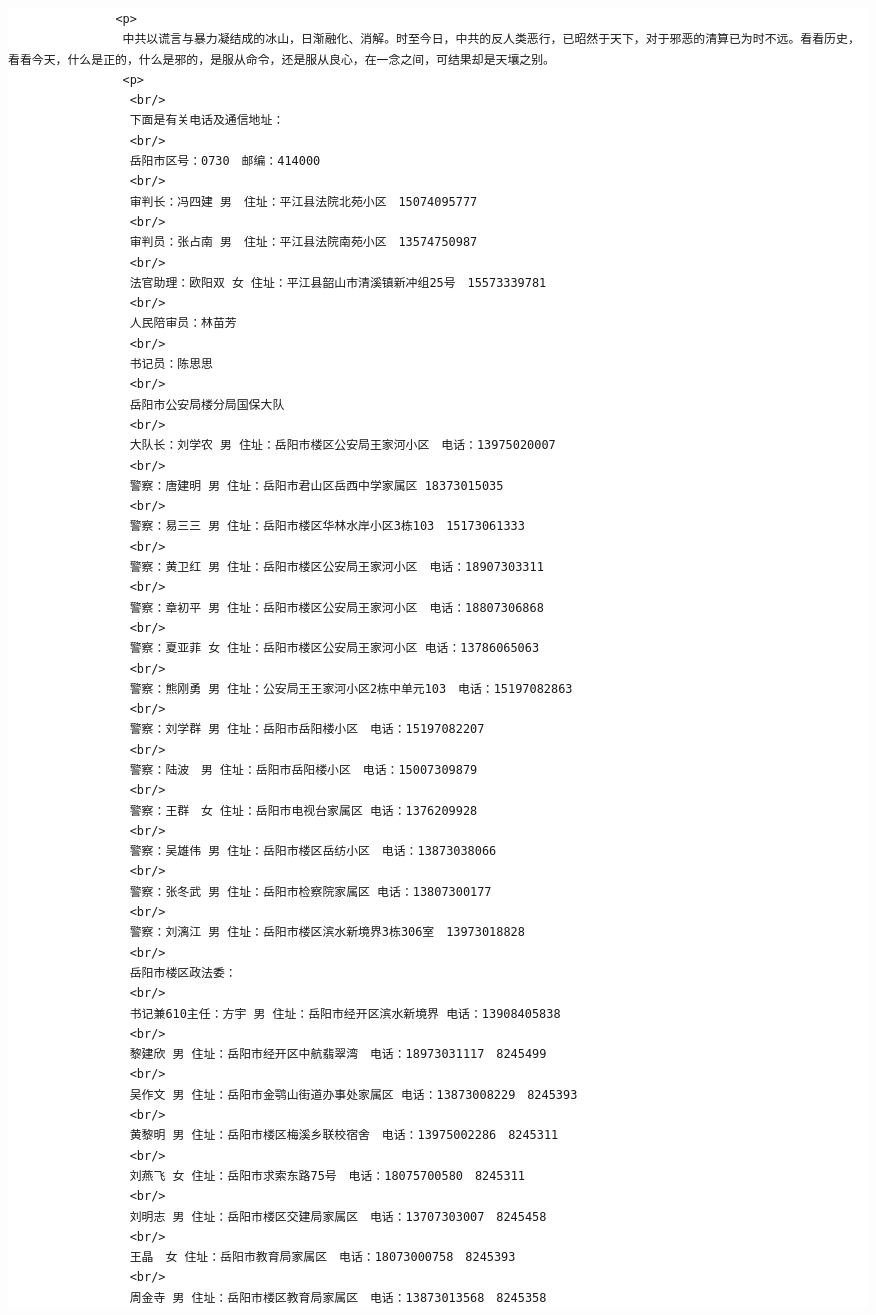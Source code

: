                    <p>
                    中共以谎言与暴力凝结成的冰山，日渐融化、消解。时至今日，中共的反人类恶行，已昭然于天下，对于邪恶的清算已为时不远。看看历史，看看今天，什么是正的，什么是邪的，是服从命令，还是服从良心，在一念之间，可结果却是天壤之别。
                    <p>
                     <br/>
                     下面是有关电话及通信地址：
                     <br/>
                     岳阳市区号：0730　邮编：414000
                     <br/>
                     审判长：冯四建 男　住址：平江县法院北苑小区　15074095777
                     <br/>
                     审判员：张占南 男　住址：平江县法院南苑小区　13574750987
                     <br/>
                     法官助理：欧阳双 女 住址：平江县韶山市清溪镇新冲组25号　15573339781
                     <br/>
                     人民陪审员：林苗芳
                     <br/>
                     书记员：陈思思
                     <br/>
                     岳阳市公安局楼分局国保大队
                     <br/>
                     大队长：刘学农 男 住址：岳阳市楼区公安局王家河小区　电话：13975020007
                     <br/>
                     警察：唐建明 男 住址：岳阳市君山区岳西中学家属区 18373015035
                     <br/>
                     警察：易三三 男 住址：岳阳市楼区华林水岸小区3栋103　15173061333
                     <br/>
                     警察：黄卫红 男 住址：岳阳市楼区公安局王家河小区　电话：18907303311
                     <br/>
                     警察：章初平 男 住址：岳阳市楼区公安局王家河小区　电话：18807306868
                     <br/>
                     警察：夏亚菲 女 住址：岳阳市楼区公安局王家河小区 电话：13786065063
                     <br/>
                     警察：熊刚勇 男 住址：公安局王王家河小区2栋中单元103　电话：15197082863
                     <br/>
                     警察：刘学群 男 住址：岳阳市岳阳楼小区　电话：15197082207
                     <br/>
                     警察：陆波　男 住址：岳阳市岳阳楼小区　电话：15007309879
                     <br/>
                     警察：王群　女 住址：岳阳市电视台家属区 电话：1376209928
                     <br/>
                     警察：吴雄伟 男 住址：岳阳市楼区岳纺小区　电话：13873038066
                     <br/>
                     警察：张冬武 男 住址：岳阳市检察院家属区 电话：13807300177
                     <br/>
                     警察：刘漓江 男 住址：岳阳市楼区滨水新境界3栋306室　13973018828
                     <br/>
                     岳阳市楼区政法委：
                     <br/>
                     书记兼610主任：方宇 男 住址：岳阳市经开区滨水新境界 电话：13908405838
                     <br/>
                     黎建欣 男 住址：岳阳市经开区中航翡翠湾　电话：18973031117　8245499
                     <br/>
                     吴作文 男 住址：岳阳市金鹗山街道办事处家属区 电话：13873008229　8245393
                     <br/>
                     黄黎明 男 住址：岳阳市楼区梅溪乡联校宿舍　电话：13975002286　8245311
                     <br/>
                     刘燕飞 女 住址：岳阳市求索东路75号　电话：18075700580　8245311
                     <br/>
                     刘明志 男 住址：岳阳市楼区交建局家属区　电话：13707303007　8245458
                     <br/>
                     王晶　女 住址：岳阳市教育局家属区　电话：18073000758　8245393
                     <br/>
                     周金寺 男 住址：岳阳市楼区教育局家属区　电话：13873013568　8245358